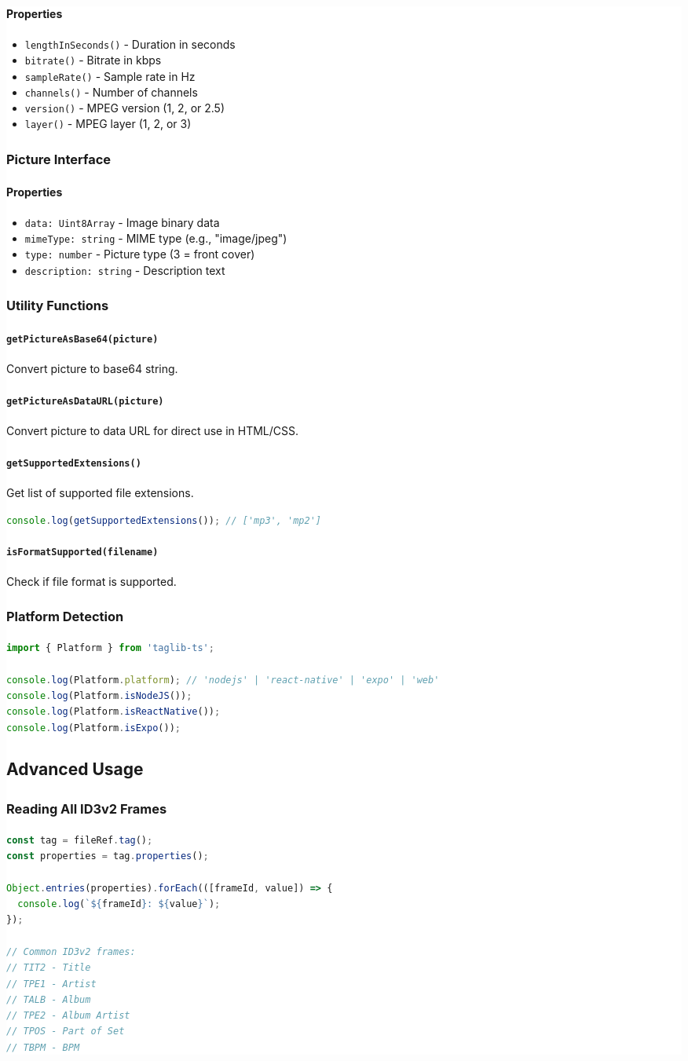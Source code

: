 #### Properties
- `lengthInSeconds()` - Duration in seconds
- `bitrate()` - Bitrate in kbps
- `sampleRate()` - Sample rate in Hz
- `channels()` - Number of channels
- `version()` - MPEG version (1, 2, or 2.5)
- `layer()` - MPEG layer (1, 2, or 3)

### Picture Interface

#### Properties
- `data: Uint8Array` - Image binary data
- `mimeType: string` - MIME type (e.g., "image/jpeg")
- `type: number` - Picture type (3 = front cover)
- `description: string` - Description text

### Utility Functions

#### `getPictureAsBase64(picture)`
Convert picture to base64 string.

#### `getPictureAsDataURL(picture)`
Convert picture to data URL for direct use in HTML/CSS.

#### `getSupportedExtensions()`
Get list of supported file extensions.

```typescript
console.log(getSupportedExtensions()); // ['mp3', 'mp2']
```

#### `isFormatSupported(filename)`
Check if file format is supported.

### Platform Detection

```typescript
import { Platform } from 'taglib-ts';

console.log(Platform.platform); // 'nodejs' | 'react-native' | 'expo' | 'web'
console.log(Platform.isNodeJS());
console.log(Platform.isReactNative());
console.log(Platform.isExpo());
```

## Advanced Usage

### Reading All ID3v2 Frames

```typescript
const tag = fileRef.tag();
const properties = tag.properties();

Object.entries(properties).forEach(([frameId, value]) => {
  console.log(`${frameId}: ${value}`);
});

// Common ID3v2 frames:
// TIT2 - Title
// TPE1 - Artist
// TALB - Album
// TPE2 - Album Artist
// TPOS - Part of Set
// TBPM - BPM
```